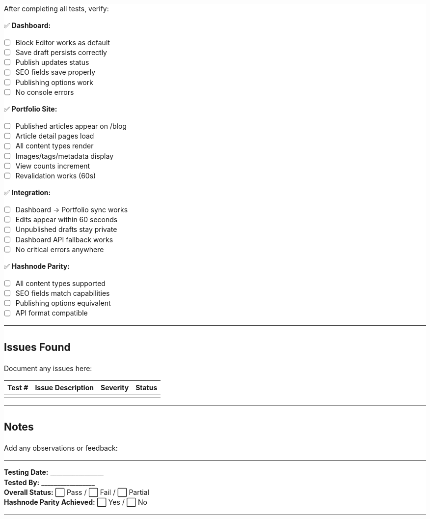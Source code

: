 After completing all tests, verify:

✅ **Dashboard:**
- [ ] Block Editor works as default
- [ ] Save draft persists correctly
- [ ] Publish updates status
- [ ] SEO fields save properly
- [ ] Publishing options work
- [ ] No console errors

✅ **Portfolio Site:**
- [ ] Published articles appear on /blog
- [ ] Article detail pages load
- [ ] All content types render
- [ ] Images/tags/metadata display
- [ ] View counts increment
- [ ] Revalidation works (60s)

✅ **Integration:**
- [ ] Dashboard → Portfolio sync works
- [ ] Edits appear within 60 seconds
- [ ] Unpublished drafts stay private
- [ ] Dashboard API fallback works
- [ ] No critical errors anywhere

✅ **Hashnode Parity:**
- [ ] All content types supported
- [ ] SEO fields match capabilities
- [ ] Publishing options equivalent
- [ ] API format compatible

---

## Issues Found

Document any issues here:

| Test # | Issue Description | Severity | Status |
|--------|-------------------|----------|--------|
| | | | |

---

## Notes

Add any observations or feedback:

---

**Testing Date:** _________________  
**Tested By:** _________________  
**Overall Status:** ⬜ Pass / ⬜ Fail / ⬜ Partial  
**Hashnode Parity Achieved:** ⬜ Yes / ⬜ No

---